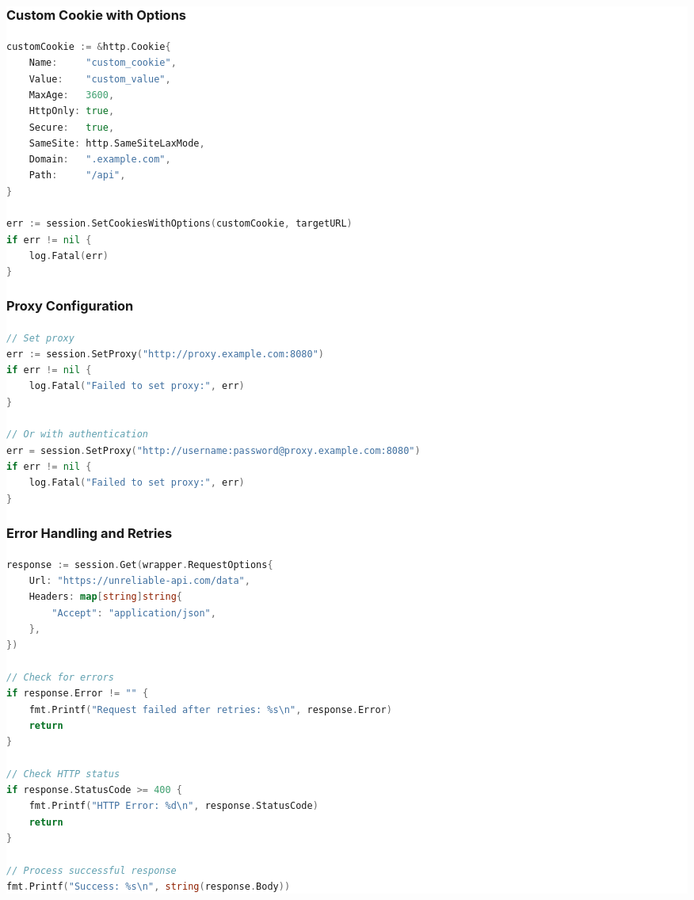 ### Custom Cookie with Options

```go
customCookie := &http.Cookie{
    Name:     "custom_cookie",
    Value:    "custom_value",
    MaxAge:   3600,
    HttpOnly: true,
    Secure:   true,
    SameSite: http.SameSiteLaxMode,
    Domain:   ".example.com",
    Path:     "/api",
}

err := session.SetCookiesWithOptions(customCookie, targetURL)
if err != nil {
    log.Fatal(err)
}
```

### Proxy Configuration

```go
// Set proxy
err := session.SetProxy("http://proxy.example.com:8080")
if err != nil {
    log.Fatal("Failed to set proxy:", err)
}

// Or with authentication
err = session.SetProxy("http://username:password@proxy.example.com:8080")
if err != nil {
    log.Fatal("Failed to set proxy:", err)
}
```

### Error Handling and Retries

```go
response := session.Get(wrapper.RequestOptions{
    Url: "https://unreliable-api.com/data",
    Headers: map[string]string{
        "Accept": "application/json",
    },
})

// Check for errors
if response.Error != "" {
    fmt.Printf("Request failed after retries: %s\n", response.Error)
    return
}

// Check HTTP status
if response.StatusCode >= 400 {
    fmt.Printf("HTTP Error: %d\n", response.StatusCode)
    return
}

// Process successful response
fmt.Printf("Success: %s\n", string(response.Body))
```
